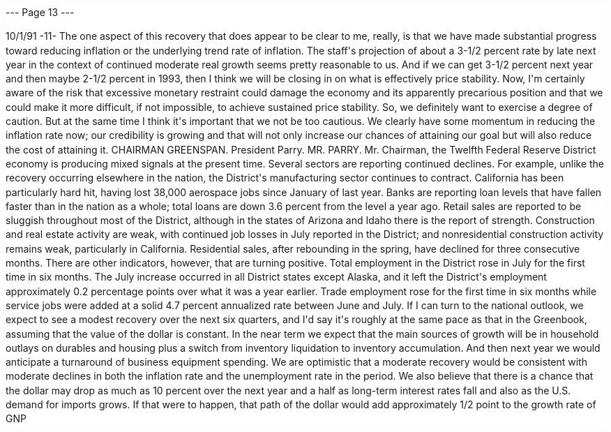 --- Page 13 ---

10/1/91 -11-
The one aspect of this recovery that does appear to be clear
to me, really, is that we have made substantial progress toward
reducing inflation or the underlying trend rate of inflation. The
staff's projection of about a 3-1/2 percent rate by late next year in
the context of continued moderate real growth seems pretty reasonable
to us. And if we can get 3-1/2 percent next year and then maybe 2-1/2
percent in 1993, then I think we will be closing in on what is
effectively price stability. Now, I'm certainly aware of the risk
that excessive monetary restraint could damage the economy and its
apparently precarious position and that we could make it more
difficult, if not impossible, to achieve sustained price stability.
So, we definitely want to exercise a degree of caution. But at the
same time I think it's important that we not be too cautious. We
clearly have some momentum in reducing the inflation rate now; our
credibility is growing and that will not only increase our chances of
attaining our goal but will also reduce the cost of attaining it.
CHAIRMAN GREENSPAN. President Parry.
MR. PARRY. Mr. Chairman, the Twelfth Federal Reserve
District economy is producing mixed signals at the present time.
Several sectors are reporting continued declines. For example, unlike
the recovery occurring elsewhere in the nation, the District's
manufacturing sector continues to contract. California has been
particularly hard hit, having lost 38,000 aerospace jobs since January
of last year. Banks are reporting loan levels that have fallen faster
than in the nation as a whole; total loans are down 3.6 percent from
the level a year ago. Retail sales are reported to be sluggish
throughout most of the District, although in the states of Arizona and
Idaho there is the report of strength. Construction and real estate
activity are weak, with continued job losses in July reported in the
District; and nonresidential construction activity remains weak,
particularly in California. Residential sales, after rebounding in
the spring, have declined for three consecutive months.
There are other indicators, however, that are turning
positive. Total employment in the District rose in July for the first
time in six months. The July increase occurred in all District states
except Alaska, and it left the District's employment approximately 0.2
percentage points over what it was a year earlier. Trade employment
rose for the first time in six months while service jobs were added at
a solid 4.7 percent annualized rate between June and July.
If I can turn to the national outlook, we expect to see a
modest recovery over the next six quarters, and I'd say it's roughly
at the same pace as that in the Greenbook, assuming that the value of
the dollar is constant. In the near term we expect that the main
sources of growth will be in household outlays on durables and housing
plus a switch from inventory liquidation to inventory accumulation.
And then next year we would anticipate a turnaround of business
equipment spending. We are optimistic that a moderate recovery would
be consistent with moderate declines in both the inflation rate and
the unemployment rate in the period. We also believe that there is a
chance that the dollar may drop as much as 10 percent over the next
year and a half as long-term interest rates fall and also as the U.S.
demand for imports grows. If that were to happen, that path of the
dollar would add approximately 1/2 point to the growth rate of GNP
